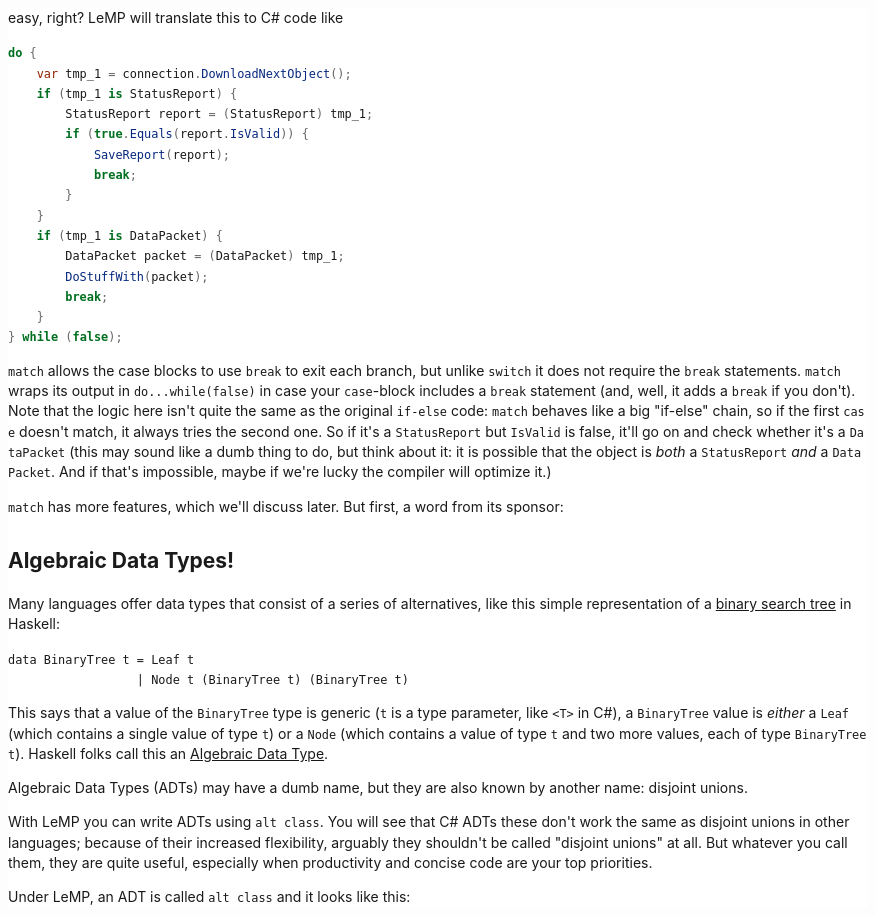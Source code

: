 easy, right? LeMP will translate this to C# code like

~~~csharp
do {
	var tmp_1 = connection.DownloadNextObject();
	if (tmp_1 is StatusReport) {
		StatusReport report = (StatusReport) tmp_1;
		if (true.Equals(report.IsValid)) {
			SaveReport(report);
			break;
		}
	}
	if (tmp_1 is DataPacket) {
		DataPacket packet = (DataPacket) tmp_1;
		DoStuffWith(packet);
		break;
	}
} while (false);
~~~

`match` allows the case blocks to use `break` to exit each branch, but unlike `switch` it does not require the `break` statements. `match` wraps its output in `do...while(false)` in case your `case`-block includes a `break` statement (and, well, it adds a `break` if you don't). Note that the logic here isn't quite the same as the original `if-else` code: `match` behaves like a big "if-else" chain, so if the first `case` doesn't match, it always tries the second one. So if it's a `StatusReport` but `IsValid` is false, it'll go on and check whether it's a `DataPacket` (this may sound like a dumb thing to do, but think about it: it is possible that the object is _both_ a `StatusReport` _and_ a `DataPacket`. And if that's impossible, maybe if we're lucky the compiler will optimize it.)

`match` has more features, which we'll discuss later. But first, a word from its sponsor:

Algebraic Data Types!
---------------------

Many languages offer data types that consist of a series of alternatives, like this simple representation of a [binary search tree](https://en.wikipedia.org/wiki/Binary_search_tree) in Haskell:

~~~
data BinaryTree t = Leaf t
                  | Node t (BinaryTree t) (BinaryTree t)
~~~

This says that a value of the `BinaryTree` type is generic (`t` is a type parameter, like `<T>` in C#), a `BinaryTree` value is _either_ a `Leaf` (which contains a single value of type `t`) or a `Node` (which contains a value of type `t` and two more values, each of type `BinaryTree t`). Haskell folks call this an [Algebraic Data Type](https://wiki.haskell.org/Algebraic_data_type).

Algebraic Data Types (ADTs) may have a dumb name, but they are also known by another name: disjoint unions. 

With LeMP you can write ADTs using `alt class`. You will see that C# ADTs these don't work the same as disjoint unions in other languages; because of their increased flexibility, arguably they shouldn't be called "disjoint unions" at all. But whatever you call them, they are quite useful, especially when productivity and concise code are your top priorities.

Under LeMP, an ADT is called `alt class` and it looks like this:
